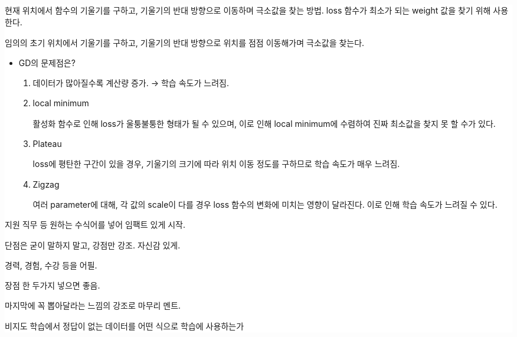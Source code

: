   현재 위치에서 함수의 기울기를 구하고, 기울기의 반대 방향으로 이동하며 극소값을 찾는 방법. loss 함수가 최소가 되는 weight 값을 찾기 위해 사용한다.

  임의의 초기 위치에서 기울기를 구하고, 기울기의 반대 방향으로 위치를 점점 이동해가며 극소값을 찾는다.



* GD의 문제점은?

  1. 데이터가 많아질수록 계산량 증가. → 학습 속도가 느려짐.

  2. local minimum

     활성화 함수로 인해 loss가 울퉁불퉁한 형태가 될 수 있으며, 이로 인해 local minimum에 수렴하여 진짜 최소값을 찾지 못 할 수가 있다.

  3. Plateau

     loss에 평탄한 구간이 있을 경우, 기울기의 크기에 따라 위치 이동 정도를 구하므로 학습 속도가 매우 느려짐.

  4. Zigzag

     여러 parameter에 대해, 각 값의 scale이 다를 경우 loss 함수의 변화에 미치는 영향이 달라진다. 이로 인해 학습 속도가 느려질 수 있다.



지원 직무 등 원하는 수식어를 넣어 임팩트 있게 시작.

단점은 굳이 말하지 말고, 강점만 강조. 자신감 있게.

경력, 경험, 수강 등을 어필.

장점 한 두가지 넣으면 좋음.

마지막에 꼭 뽑아달라는 느낌의 강조로 마무리 멘트.



비지도 학습에서 정답이 없는 데이터를 어떤 식으로 학습에 사용하는가


